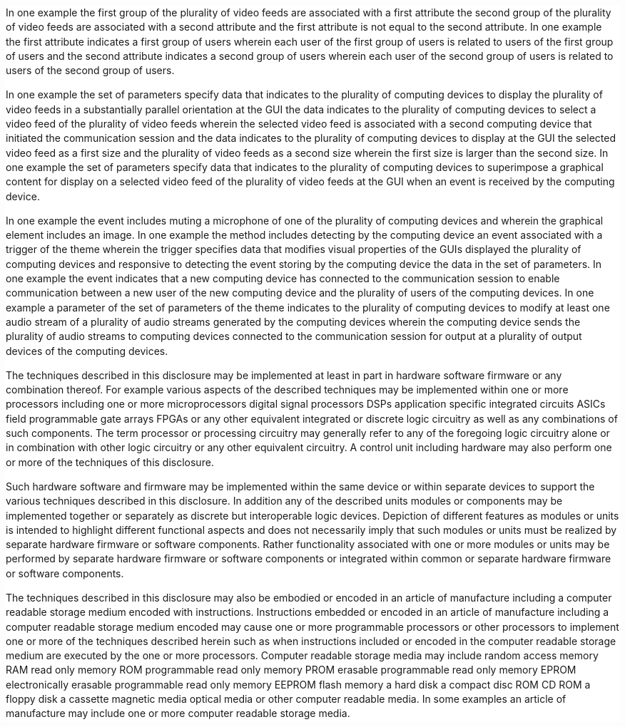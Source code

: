 In one example the first group of the plurality of video feeds are associated with a first attribute the second group of the plurality of video feeds are associated with a second attribute and the first attribute is not equal to the second attribute. In one example the first attribute indicates a first group of users wherein each user of the first group of users is related to users of the first group of users and the second attribute indicates a second group of users wherein each user of the second group of users is related to users of the second group of users.

In one example the set of parameters specify data that indicates to the plurality of computing devices to display the plurality of video feeds in a substantially parallel orientation at the GUI the data indicates to the plurality of computing devices to select a video feed of the plurality of video feeds wherein the selected video feed is associated with a second computing device that initiated the communication session and the data indicates to the plurality of computing devices to display at the GUI the selected video feed as a first size and the plurality of video feeds as a second size wherein the first size is larger than the second size. In one example the set of parameters specify data that indicates to the plurality of computing devices to superimpose a graphical content for display on a selected video feed of the plurality of video feeds at the GUI when an event is received by the computing device.

In one example the event includes muting a microphone of one of the plurality of computing devices and wherein the graphical element includes an image. In one example the method includes detecting by the computing device an event associated with a trigger of the theme wherein the trigger specifies data that modifies visual properties of the GUIs displayed the plurality of computing devices and responsive to detecting the event storing by the computing device the data in the set of parameters. In one example the event indicates that a new computing device has connected to the communication session to enable communication between a new user of the new computing device and the plurality of users of the computing devices. In one example a parameter of the set of parameters of the theme indicates to the plurality of computing devices to modify at least one audio stream of a plurality of audio streams generated by the computing devices wherein the computing device sends the plurality of audio streams to computing devices connected to the communication session for output at a plurality of output devices of the computing devices.

The techniques described in this disclosure may be implemented at least in part in hardware software firmware or any combination thereof. For example various aspects of the described techniques may be implemented within one or more processors including one or more microprocessors digital signal processors DSPs application specific integrated circuits ASICs field programmable gate arrays FPGAs or any other equivalent integrated or discrete logic circuitry as well as any combinations of such components. The term processor or processing circuitry may generally refer to any of the foregoing logic circuitry alone or in combination with other logic circuitry or any other equivalent circuitry. A control unit including hardware may also perform one or more of the techniques of this disclosure.

Such hardware software and firmware may be implemented within the same device or within separate devices to support the various techniques described in this disclosure. In addition any of the described units modules or components may be implemented together or separately as discrete but interoperable logic devices. Depiction of different features as modules or units is intended to highlight different functional aspects and does not necessarily imply that such modules or units must be realized by separate hardware firmware or software components. Rather functionality associated with one or more modules or units may be performed by separate hardware firmware or software components or integrated within common or separate hardware firmware or software components.

The techniques described in this disclosure may also be embodied or encoded in an article of manufacture including a computer readable storage medium encoded with instructions. Instructions embedded or encoded in an article of manufacture including a computer readable storage medium encoded may cause one or more programmable processors or other processors to implement one or more of the techniques described herein such as when instructions included or encoded in the computer readable storage medium are executed by the one or more processors. Computer readable storage media may include random access memory RAM read only memory ROM programmable read only memory PROM erasable programmable read only memory EPROM electronically erasable programmable read only memory EEPROM flash memory a hard disk a compact disc ROM CD ROM a floppy disk a cassette magnetic media optical media or other computer readable media. In some examples an article of manufacture may include one or more computer readable storage media.
